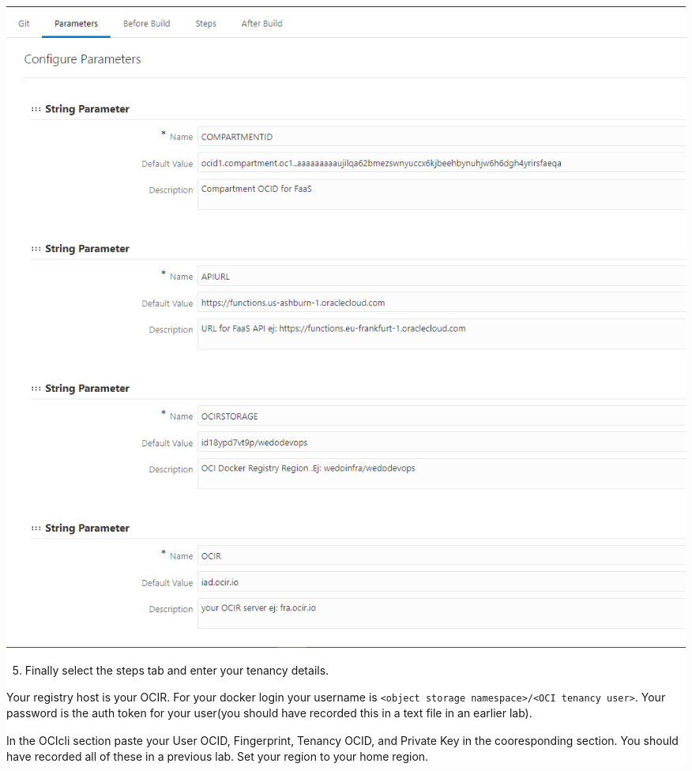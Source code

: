   ![](./images/image121.png " ")

5. Finally select the steps tab and enter your tenancy details.
  
  Your registry host is your OCIR. For your docker login your username is `<object storage namespace>/<OCI tenancy user>`. Your password is the auth token for your user(you should have recorded this in a text file in an earlier lab).

  In the OCIcli section paste your User OCID, Fingerprint, Tenancy OCID, and Private Key in the cooresponding section. You should have recorded all of these in a previous lab. Set your region to your home region.
